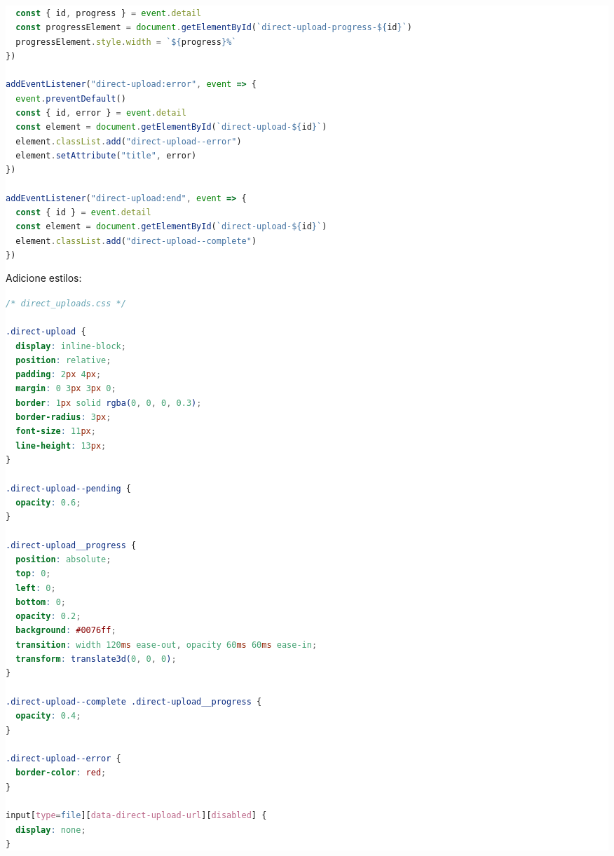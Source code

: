 ```js
  const { id, progress } = event.detail
  const progressElement = document.getElementById(`direct-upload-progress-${id}`)
  progressElement.style.width = `${progress}%`
})

addEventListener("direct-upload:error", event => {
  event.preventDefault()
  const { id, error } = event.detail
  const element = document.getElementById(`direct-upload-${id}`)
  element.classList.add("direct-upload--error")
  element.setAttribute("title", error)
})

addEventListener("direct-upload:end", event => {
  const { id } = event.detail
  const element = document.getElementById(`direct-upload-${id}`)
  element.classList.add("direct-upload--complete")
})
```

Adicione estilos:

```css
/* direct_uploads.css */

.direct-upload {
  display: inline-block;
  position: relative;
  padding: 2px 4px;
  margin: 0 3px 3px 0;
  border: 1px solid rgba(0, 0, 0, 0.3);
  border-radius: 3px;
  font-size: 11px;
  line-height: 13px;
}

.direct-upload--pending {
  opacity: 0.6;
}

.direct-upload__progress {
  position: absolute;
  top: 0;
  left: 0;
  bottom: 0;
  opacity: 0.2;
  background: #0076ff;
  transition: width 120ms ease-out, opacity 60ms 60ms ease-in;
  transform: translate3d(0, 0, 0);
}

.direct-upload--complete .direct-upload__progress {
  opacity: 0.4;
}

.direct-upload--error {
  border-color: red;
}

input[type=file][data-direct-upload-url][disabled] {
  display: none;
}
```


[testes paralelos]: testing.html#testes-paralelos
[testes paralelos]: testing.html#testes-paralelos
[`has_one_attached`]: https://api.rubyonrails.org/classes/ActiveStorage/Attached/Model.html#method-i-has_one_attached
[Attached::One#attach]: https://api.rubyonrails.org/classes/ActiveStorage/Attached/One.html#method-i-attach
[Attached::One#attached?]: https://api.rubyonrails.org/classes/ActiveStorage/Attached/One.html#method-i-attached-3F
[`has_many_attached`]: https://api.rubyonrails.org/classes/ActiveStorage/Attached/Model.html#method-i-has_many_attached
[Attached::Many#attach]: https://api.rubyonrails.org/classes/ActiveStorage/Attached/Many.html#method-i-attach
[Attached::Many#attached?]: https://api.rubyonrails.org/classes/ActiveStorage/Attached/Many.html#method-i-attached-3F
[Attached::One#purge]: https://api.rubyonrails.org/classes/ActiveStorage/Attached/One.html#method-i-purge
[Attached::One#purge_later]: https://api.rubyonrails.org/classes/ActiveStorage/Attached/One.html#method-i-purge_later
[ActionView::RoutingUrlFor#url_for]: https://api.rubyonrails.org/classes/ActionView/RoutingUrlFor.html#method-i-url_for
[ActiveStorage::Blob#signed_id]: https://api.rubyonrails.org/classes/ActiveStorage/Blob.html#method-i-signed_id
[`ActiveStorage::Blobs::RedirectController`]: https://api.rubyonrails.org/classes/ActiveStorage/Blobs/RedirectController.html
[`ActiveStorage::Blobs::ProxyController`]: https://api.rubyonrails.org/classes/ActiveStorage/Blobs/ProxyController.html
[`ActiveStorage::Representations::RedirectController`]: https://api.rubyonrails.org/classes/ActiveStorage/Representations/RedirectController.html
[`ActiveStorage::Representations::ProxyController`]: https://api.rubyonrails.org/classes/ActiveStorage/Representations/ProxyController.html
[Blob#download]: https://api.rubyonrails.org/classes/ActiveStorage/Blob.html#method-i-download
[Blob#open]: https://api.rubyonrails.org/classes/ActiveStorage/Blob.html#method-i-open
[`analyzed?`]: https://api.rubyonrails.org/classes/ActiveStorage/Blob/Analyzable.html#method-i-analyzed-3F
[`representable?`]: https://api.rubyonrails.org/classes/ActiveStorage/Blob/Representable.html#method-i-representable-3F
[`representation`]: https://api.rubyonrails.org/classes/ActiveStorage/Blob/Representable.html#method-i-representation
[`config.active_storage.track_variants`]: configuring.html#config-active-storage-track-variants
[`ActiveStorage::Representations::RedirectController`]: https://api.rubyonrails.org/classes/ActiveStorage/Representations/RedirectController.html
[`ActiveStorage::Attachment`]: https://api.rubyonrails.org/classes/ActiveStorage/Attachment.html
[`config.active_storage.variable_content_types`]: configuring.html#config-active-storage-variable-content-types
[`config.active_storage.variant_processor`]: configuring.html#config-active-storage-variant-processor
[`config.active_storage.web_image_content_types`]: configuring.html#config-active-storage-web-image-content-types
[`variant`]: https://api.rubyonrails.org/classes/ActiveStorage/Blob/Representable.html#method-i-variant
[Vips]: https://www.rubydoc.info/gems/ruby-vips/Vips/Image
[`image_processing`]: https://github.com/janko/image_processing
[`preview`]: https://api.rubyonrails.org/classes/ActiveStorage/Blob/Representable.html#method-i-preview
[`ActiveStorage::Preview`]: https://api.rubyonrails.org/classes/ActiveStorage/Preview.html
[`fixture_file_upload`]: https://api.rubyonrails.org/classes/ActionDispatch/TestProcess/FixtureFile.html
[fixtures]: testing.html#the-low-down-on-fixtures
[`ActiveStorage::FixtureSet`]: https://api.rubyonrails.org/classes/ActiveStorage/FixtureSet.html